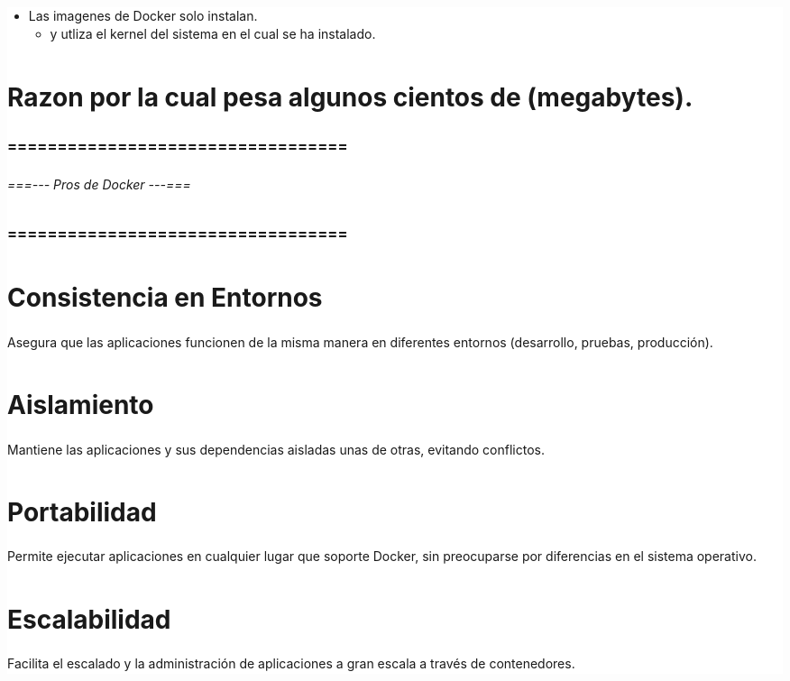 - Las imagenes de Docker solo instalan. 
	- [](Aplicaciones) y utliza el kernel del sistema en el cual se ha instalado.

# Razon por la cual pesa algunos cientos de (megabytes).

### ================================== ###
###### ===--- Pros de Docker ---=== ######
### ================================== ###

# Consistencia en Entornos

Asegura que las aplicaciones funcionen de la misma manera en diferentes entornos (desarrollo, pruebas, producción).

# Aislamiento

Mantiene las aplicaciones y sus dependencias aisladas unas de otras, evitando conflictos.

# Portabilidad

Permite ejecutar aplicaciones en cualquier lugar que soporte Docker, sin preocuparse por diferencias en el sistema operativo.

# Escalabilidad

Facilita el escalado y la administración de aplicaciones a gran escala a través de contenedores.
